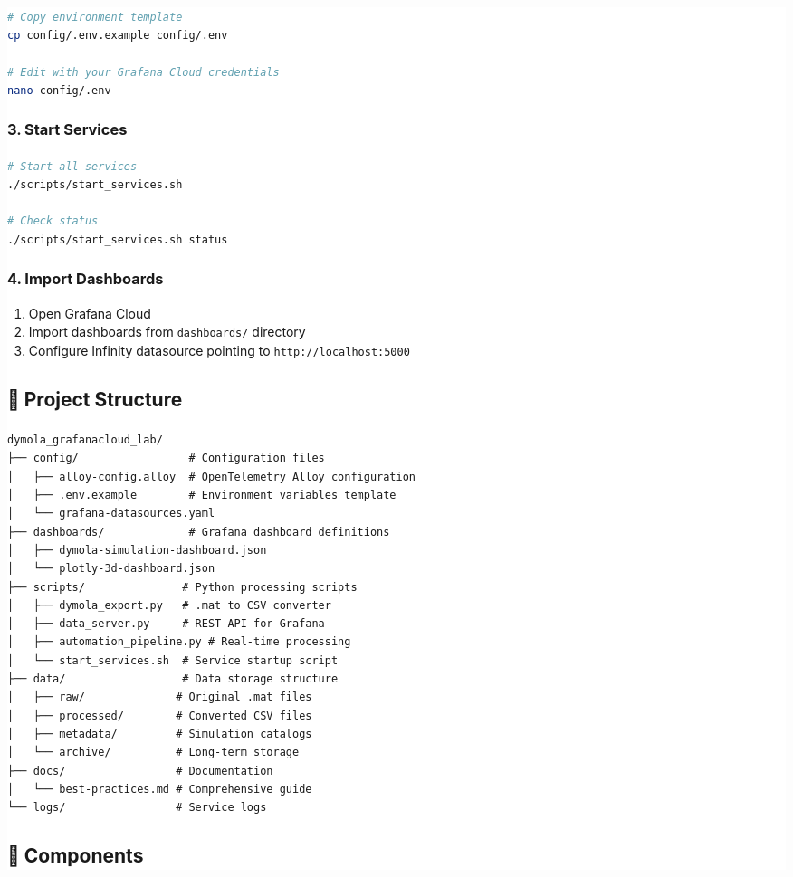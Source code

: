 ```bash
# Copy environment template
cp config/.env.example config/.env

# Edit with your Grafana Cloud credentials
nano config/.env
```

### 3. Start Services

```bash
# Start all services
./scripts/start_services.sh

# Check status
./scripts/start_services.sh status
```

### 4. Import Dashboards

1. Open Grafana Cloud
2. Import dashboards from `dashboards/` directory
3. Configure Infinity datasource pointing to `http://localhost:5000`

## 📁 Project Structure

```
dymola_grafanacloud_lab/
├── config/                 # Configuration files
│   ├── alloy-config.alloy  # OpenTelemetry Alloy configuration
│   ├── .env.example        # Environment variables template
│   └── grafana-datasources.yaml
├── dashboards/             # Grafana dashboard definitions
│   ├── dymola-simulation-dashboard.json
│   └── plotly-3d-dashboard.json
├── scripts/               # Python processing scripts
│   ├── dymola_export.py   # .mat to CSV converter
│   ├── data_server.py     # REST API for Grafana
│   ├── automation_pipeline.py # Real-time processing
│   └── start_services.sh  # Service startup script
├── data/                  # Data storage structure
│   ├── raw/              # Original .mat files
│   ├── processed/        # Converted CSV files
│   ├── metadata/         # Simulation catalogs
│   └── archive/          # Long-term storage
├── docs/                 # Documentation
│   └── best-practices.md # Comprehensive guide
└── logs/                 # Service logs
```

## 🔧 Components
